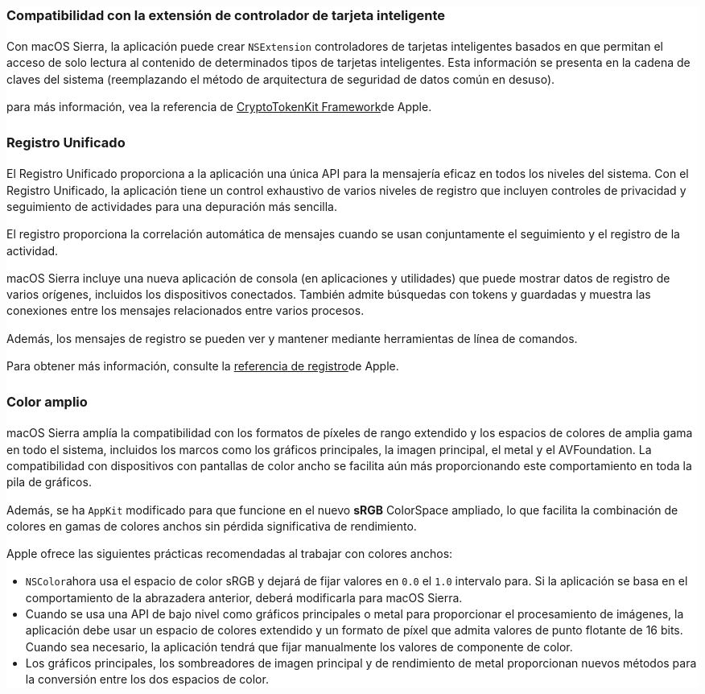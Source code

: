 ### <a name="smart-card-driver-extension-support"></a>Compatibilidad con la extensión de controlador de tarjeta inteligente

Con macOS Sierra, la aplicación puede crear `NSExtension` controladores de tarjetas inteligentes basados en que permitan el acceso de solo lectura al contenido de determinados tipos de tarjetas inteligentes. Esta información se presenta en la cadena de claves del sistema (reemplazando el método de arquitectura de seguridad de datos común en desuso).

para más información, vea la referencia de [CryptoTokenKit Framework](https://developer.apple.com/reference/cryptotokenkit)de Apple.

<a name="Unified-Logging"></a>

### <a name="unified-logging"></a>Registro Unificado

El Registro Unificado proporciona a la aplicación una única API para la mensajería eficaz en todos los niveles del sistema. Con el Registro Unificado, la aplicación tiene un control exhaustivo de varios niveles de registro que incluyen controles de privacidad y seguimiento de actividades para una depuración más sencilla. 

El registro proporciona la correlación automática de mensajes cuando se usan conjuntamente el seguimiento y el registro de la actividad.

macOS Sierra incluye una nueva aplicación de consola (en aplicaciones y utilidades) que puede mostrar datos de registro de varios orígenes, incluidos los dispositivos conectados. También admite búsquedas con tokens y guardadas y muestra las conexiones entre los mensajes relacionados entre varios procesos.

Además, los mensajes de registro se pueden ver y mantener mediante herramientas de línea de comandos.

Para obtener más información, consulte la [referencia de registro](https://developer.apple.com/documentation/os/logging)de Apple.

<a name="Wide-Color"></a>

### <a name="wide-color"></a>Color amplio

macOS Sierra amplía la compatibilidad con los formatos de píxeles de rango extendido y los espacios de colores de amplia gama en todo el sistema, incluidos los marcos como los gráficos principales, la imagen principal, el metal y el AVFoundation. La compatibilidad con dispositivos con pantallas de color ancho se facilita aún más proporcionando este comportamiento en toda la pila de gráficos.

Además, se ha `AppKit` modificado para que funcione en el nuevo **sRGB** ColorSpace ampliado, lo que facilita la combinación de colores en gamas de colores anchos sin pérdida significativa de rendimiento.

Apple ofrece las siguientes prácticas recomendadas al trabajar con colores anchos:

- `NSColor`ahora usa el espacio de color sRGB y dejará de fijar valores en `0.0` el `1.0` intervalo para. Si la aplicación se basa en el comportamiento de la abrazadera anterior, deberá modificarla para macOS Sierra.
- Cuando se usa una API de bajo nivel como gráficos principales o metal para proporcionar el procesamiento de imágenes, la aplicación debe usar un espacio de colores extendido y un formato de píxel que admita valores de punto flotante de 16 bits. Cuando sea necesario, la aplicación tendrá que fijar manualmente los valores de componente de color.
- Los gráficos principales, los sombreadores de imagen principal y de rendimiento de metal proporcionan nuevos métodos para la conversión entre los dos espacios de color.
